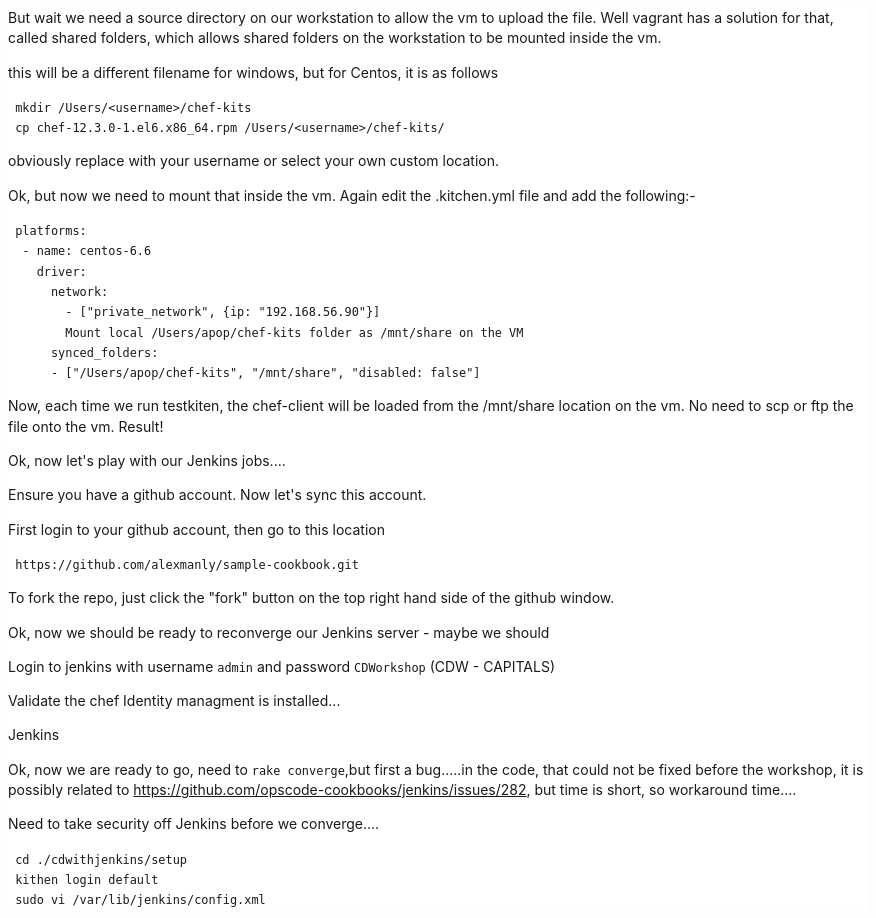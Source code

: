 But wait we need a source directory on our workstation to allow the vm to upload the file.  Well vagrant has a solution for that, called shared folders, which allows shared folders on the workstation to be mounted inside the vm.

this will be a different filename for windows, but for Centos, it is as follows

```
 mkdir /Users/<username>/chef-kits
 cp chef-12.3.0-1.el6.x86_64.rpm /Users/<username>/chef-kits/
```
obviously replace <username> with your username or select your own custom location.

Ok, but now we need to mount that inside the vm.  Again edit the .kitchen.yml file and add the following:-

```
 platforms:
  - name: centos-6.6
    driver:
      network:
        - ["private_network", {ip: "192.168.56.90"}]
        Mount local /Users/apop/chef-kits folder as /mnt/share on the VM
      synced_folders:
      - ["/Users/apop/chef-kits", "/mnt/share", "disabled: false"]
```

Now, each time we run testkiten, the chef-client will be loaded from the /mnt/share location on the vm.  No need to scp or ftp the file onto the vm.  Result!


Ok, now let's play with our Jenkins jobs....

Ensure you have a github account.  Now let's sync this account.

First login to your github account, then go to this location

```
 https://github.com/alexmanly/sample-cookbook.git
```

To fork the repo, just click the "fork" button on the top right hand side of the github window.


Ok, now we should be ready to reconverge our Jenkins server  - maybe we should


Login to jenkins with username `admin` and password `CDWorkshop` (CDW - CAPITALS)


Validate the chef Identity managment is installed...


Jenkins

Ok, now we are ready to go,  need to `rake converge`,but first a bug.....in the code, that could not be fixed before the workshop, it is possibly related to https://github.com/opscode-cookbooks/jenkins/issues/282, but time is short, so workaround time....
 
Need to take security off Jenkins before we converge....

```
 cd ./cdwithjenkins/setup
 kithen login default
 sudo vi /var/lib/jenkins/config.xml 
```
